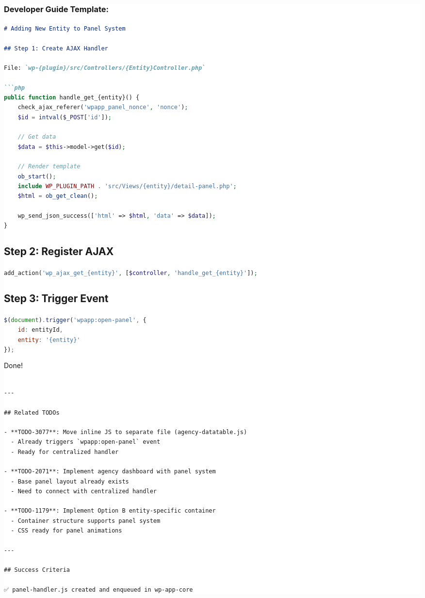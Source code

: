 ### Developer Guide Template:

```markdown
# Adding New Entity to Panel System

## Step 1: Create AJAX Handler

File: `wp-{plugin}/src/Controllers/{Entity}Controller.php`

```php
public function handle_get_{entity}() {
    check_ajax_referer('wpapp_panel_nonce', 'nonce');
    $id = intval($_POST['id']);

    // Get data
    $data = $this->model->get($id);

    // Render template
    ob_start();
    include WP_PLUGIN_PATH . 'src/Views/{entity}/detail-panel.php';
    $html = ob_get_clean();

    wp_send_json_success(['html' => $html, 'data' => $data]);
}
```

## Step 2: Register AJAX

```php
add_action('wp_ajax_get_{entity}', [$controller, 'handle_get_{entity}']);
```

## Step 3: Trigger Event

```javascript
$(document).trigger('wpapp:open-panel', {
    id: entityId,
    entity: '{entity}'
});
```

Done!
```

---

## Related TODOs

- **TODO-3077**: Move inline JS to separate file (agency-datatable.js)
  - Already triggers `wpapp:open-panel` event
  - Ready for centralized handler

- **TODO-2071**: Implement agency dashboard with panel system
  - Base panel layout already exists
  - Need to connect with centralized handler

- **TODO-1179**: Implement Option B entity-specific container
  - Container structure supports panel system
  - CSS ready for panel animations

---

## Success Criteria

✅ panel-handler.js created and enqueued in wp-app-core
```